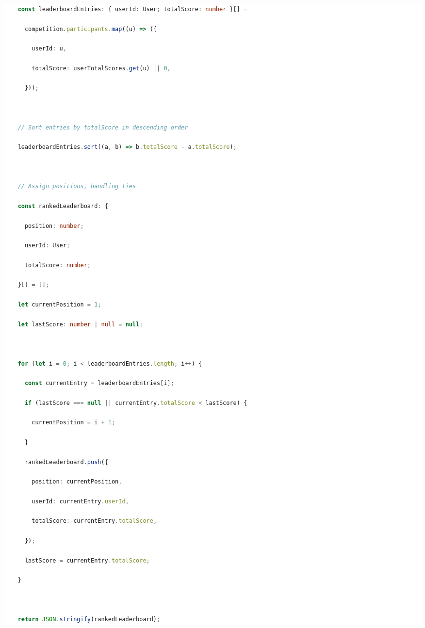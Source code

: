 ```typescript
    const leaderboardEntries: { userId: User; totalScore: number }[] =

      competition.participants.map((u) => ({

        userId: u,

        totalScore: userTotalScores.get(u) || 0,

      }));

  

    // Sort entries by totalScore in descending order

    leaderboardEntries.sort((a, b) => b.totalScore - a.totalScore);

  

    // Assign positions, handling ties

    const rankedLeaderboard: {

      position: number;

      userId: User;

      totalScore: number;

    }[] = [];

    let currentPosition = 1;

    let lastScore: number | null = null;

  

    for (let i = 0; i < leaderboardEntries.length; i++) {

      const currentEntry = leaderboardEntries[i];

      if (lastScore === null || currentEntry.totalScore < lastScore) {

        currentPosition = i + 1;

      }

      rankedLeaderboard.push({

        position: currentPosition,

        userId: currentEntry.userId,

        totalScore: currentEntry.totalScore,

      });

      lastScore = currentEntry.totalScore;

    }

  

    return JSON.stringify(rankedLeaderboard);
```